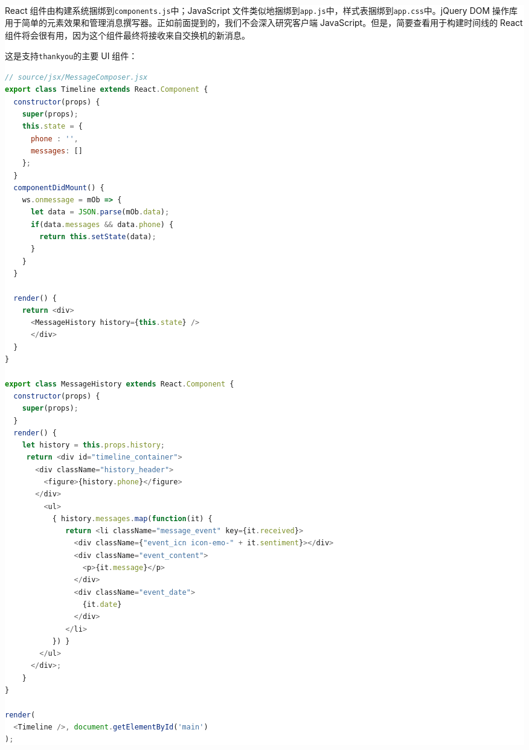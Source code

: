 React 组件由构建系统捆绑到`components.js`中；JavaScript 文件类似地捆绑到`app.js`中，样式表捆绑到`app.css`中。jQuery DOM 操作库用于简单的元素效果和管理消息撰写器。正如前面提到的，我们不会深入研究客户端 JavaScript。但是，简要查看用于构建时间线的 React 组件将会很有用，因为这个组件最终将接收来自交换机的新消息。

这是支持`thankyou`的主要 UI 组件：

```js
// source/jsx/MessageComposer.jsx
export class Timeline extends React.Component {
  constructor(props) {
    super(props);
    this.state = {
      phone : '',
      messages: []
    };
  }
  componentDidMount() {
    ws.onmessage = mOb => {
      let data = JSON.parse(mOb.data);
      if(data.messages && data.phone) {
        return this.setState(data);
      }
    }
  }

  render() {
    return <div>
      <MessageHistory history={this.state} />
      </div>
  }
}

export class MessageHistory extends React.Component {
  constructor(props) {
    super(props);
  }
  render() {
    let history = this.props.history;
     return <div id="timeline_container">
       <div className="history_header">
         <figure>{history.phone}</figure>
       </div>
         <ul> 
           { history.messages.map(function(it) { 
              return <li className="message_event" key={it.received}>
                <div className={"event_icn icon-emo-" + it.sentiment}></div>
                <div className="event_content">
                  <p>{it.message}</p>
                </div>
                <div className="event_date">
                  {it.date}
                </div>
              </li>
           }) }
        </ul>
      </div>;
    }
}

render(
  <Timeline />, document.getElementById('main')
);
```
